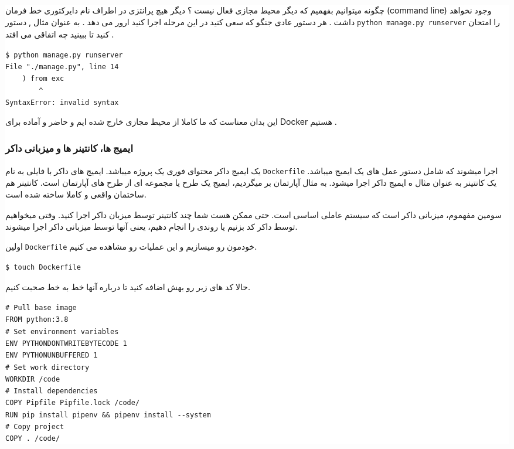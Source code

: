 </div>

چگونه میتوانیم بفهمیم که دیگر محیط مجازی فعال نیست ؟  دیگر هیچ پرانتزی در اطراف نام دایرکتوری خط فرمان (command line) وجود نخواهد داشت . هر دستور عادی جنگو که سعی کنید در این مرحله اجرا کنید ارور می دهد . به عنوان مثال , دستور `python manage.py runserver` را امتحان کنید تا ببینید چه اتفاقی می افتد .

<div dir="ltr">

```shell
$ python manage.py runserver
File "./manage.py", line 14
    ) from exc
        ^
SyntaxError: invalid syntax
```

</div>

این بدان معناست که ما کاملا از محیط مجازی خارج شده ایم و حاضر و آماده برای Docker هستیم .

### ایمیج ها، کانتینر ها و میزبانی داکر

یک ایمیج داکر محتوای فوری یک پروژه میباشد. ایمیج های داکر با فایلی به نام `Dockerfile` اجرا میشوند که شامل دستور عمل های یک ایمیج میباشد. یک کانتینر به عنوان مثال ه ایمیج داکر اجرا میشود. به مثال آپارتمان بر میگردیم، ایمیج یک طرح یا مجموعه ای از طرح های آپارتمان است. کانتینر هم ساختمان واقعی و کاملا ساخته شده است.

سومین مفهموم، میزبانی داکر است که سیستم عاملی اساسی است. حتی ممکن هست شما چند کانتینر توسط میزبان داکر اجرا کنید.  وقتی میخواهیم توسط داکر کد بزنیم یا روندی را انجام دهیم، یعنی آنها توسط میزبانی داکر اجرا میشوند.

اولین `Dockerfile` خودمون رو میسازیم و این عملیات رو مشاهده می کنیم.

<div dir="ltr">

```shell
$ touch Dockerfile
```

</div>

حالا کد های زیر رو بهش اضافه کنید تا درباره آنها خط به خط صحبت کنیم.

<div dir="ltr">

```docker
# Pull base image
FROM python:3.8
# Set environment variables
ENV PYTHONDONTWRITEBYTECODE 1
ENV PYTHONUNBUFFERED 1
# Set work directory
WORKDIR /code
# Install dependencies
COPY Pipfile Pipfile.lock /code/
RUN pip install pipenv && pipenv install --system
# Copy project
COPY . /code/
```
